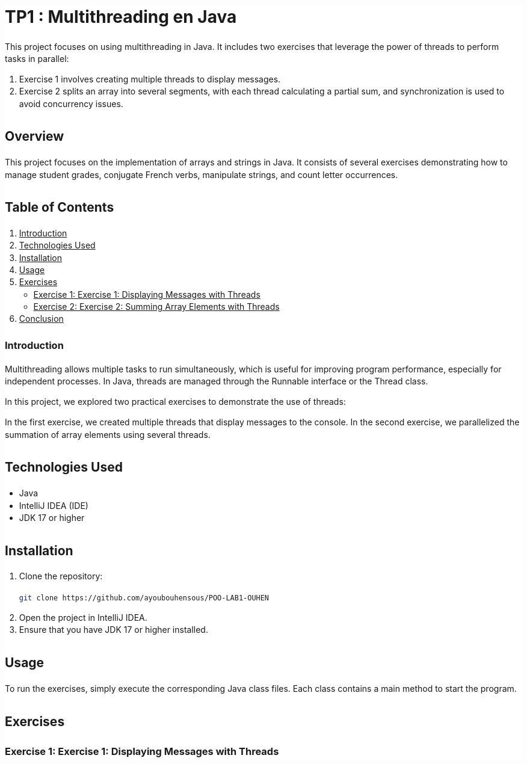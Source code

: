 
# TP1 : Multithreading en Java

This project focuses on using multithreading in Java. It includes two exercises that leverage the power of threads to perform tasks in parallel:

1. Exercise 1 involves creating multiple threads to display messages.
2. Exercise 2 splits an array into several segments, with each thread calculating a partial sum, and synchronization is used to avoid concurrency issues.


## Overview
This project focuses on the implementation of arrays and strings in Java. It consists of several exercises demonstrating how to manage student grades, conjugate French verbs, manipulate strings, and count letter occurrences. 

## Table of Contents
1. [Introduction](#introduction)
2. [Technologies Used](#technologies-used)
3. [Installation](#installation)
4. [Usage](#usage)
5. [Exercises](#exercises)
   - [Exercise 1: Exercise 1: Displaying Messages with Threads](#exercise-1:Displaying-Messages-with-Threads)
   - [Exercise 2: Exercise 2: Summing Array Elements with Threads](#exercise-2:Summing-Array-Elements-with-Threads)
6. [Conclusion](#Conclusion)

### Introduction

Multithreading allows multiple tasks to run simultaneously, which is useful for improving program performance, especially for independent processes. In Java, threads are managed through the Runnable interface or the Thread class.

In this project, we explored two practical exercises to demonstrate the use of threads:

In the first exercise, we created multiple threads that display messages to the console.
In the second exercise, we parallelized the summation of array elements using several threads.

 ## Technologies Used
- Java
- IntelliJ IDEA (IDE)
- JDK 17 or higher

## Installation
1. Clone the repository:
   ```bash
   git clone https://github.com/ayoubouhensous/POO-LAB1-OUHEN
2. Open the project in IntelliJ IDEA.
3. Ensure that you have JDK 17 or higher installed.


## Usage
To run the exercises, simply execute the corresponding Java class files. Each class contains a main method to start the program.

## Exercises

### Exercise 1: Exercise 1: Displaying Messages with Threads

   ```